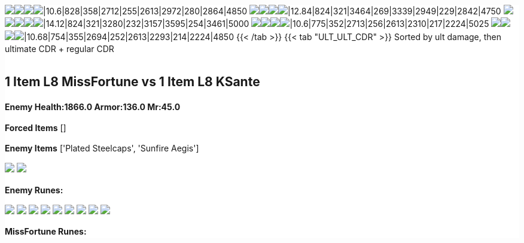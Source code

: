 ![](/item/3091.png)![](/item/1001.png)![](/item/1053.png)![](/item/1055.png)|10.6|828|358|2712|255|2613|2972|280|2864|4850
![](/item/3071.png)![](/item/1001.png)![](/item/1053.png)![](/item/1055.png)|12.84|824|321|3464|269|3339|2949|229|2842|4750
![](/item/6035.png)![](/item/1001.png)![](/item/1053.png)![](/item/1055.png)![](/item/1036.png)|14.12|824|321|3280|232|3157|3595|254|3461|5000
![](/item/3085.png)![](/item/1053.png)![](/item/1055.png)![](/item/1037.png)|10.6|775|352|2713|256|2613|2310|217|2224|5025
![](/item/3115.png)![](/item/1001.png)![](/item/1053.png)![](/item/1055.png)|10.68|754|355|2694|252|2613|2293|214|2224|4850
{{< /tab >}}
{{< tab "ULT_ULT_CDR" >}}
Sorted by ult damage, then ultimate CDR + regular CDR
## 1 Item L8 MissFortune vs 1 Item L8 KSante

**Enemy Health:1866.0 Armor:136.0 Mr:45.0**


**Forced Items** []








**Enemy Items** ['Plated Steelcaps', 'Sunfire Aegis']





![](/item/3047.png)
![](/item/3068.png)



**Enemy Runes:**





![](/Styles/Resolve/GraspOfTheUndying/GraspOfTheUndying.png)
![](/Styles/Resolve/Demolish/Demolish.png)
![](/Styles/Resolve/SecondWind/SecondWind.png)
![](/Styles/Resolve/Overgrowth/Overgrowth.png)
![](/Styles/Inspiration/MagicalFootwear/MagicalFootwear.png)
![](/Styles/Resolve/ApproachVelocity/ApproachVelocity.png)
![](/StatMods/StatModsAttackSpeedIcon.png)
![](/StatMods/StatModsMagicResIcon.MagicResist_Fix.png)
![](/StatMods/StatModsMagicResIcon.MagicResist_Fix.png)



**MissFortune Runes:**
